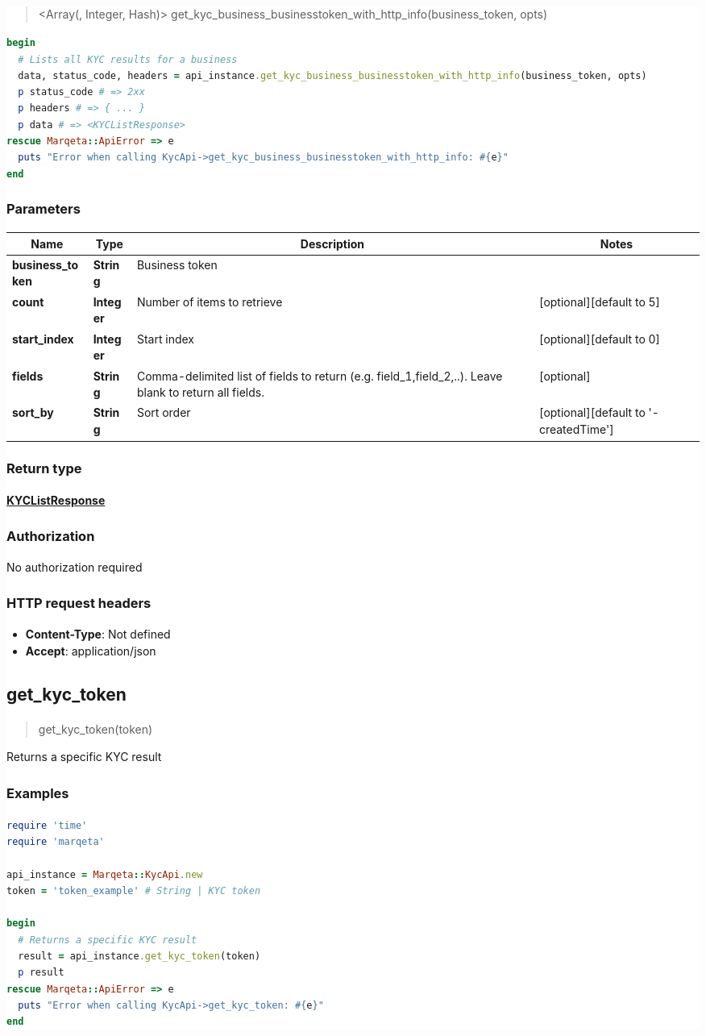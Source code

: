 > <Array(<KYCListResponse>, Integer, Hash)> get_kyc_business_businesstoken_with_http_info(business_token, opts)

```ruby
begin
  # Lists all KYC results for a business
  data, status_code, headers = api_instance.get_kyc_business_businesstoken_with_http_info(business_token, opts)
  p status_code # => 2xx
  p headers # => { ... }
  p data # => <KYCListResponse>
rescue Marqeta::ApiError => e
  puts "Error when calling KycApi->get_kyc_business_businesstoken_with_http_info: #{e}"
end
```

### Parameters

| Name | Type | Description | Notes |
| ---- | ---- | ----------- | ----- |
| **business_token** | **String** | Business token |  |
| **count** | **Integer** | Number of items to retrieve | [optional][default to 5] |
| **start_index** | **Integer** | Start index | [optional][default to 0] |
| **fields** | **String** | Comma-delimited list of fields to return (e.g. field_1,field_2,..). Leave blank to return all fields. | [optional] |
| **sort_by** | **String** | Sort order | [optional][default to &#39;-createdTime&#39;] |

### Return type

[**KYCListResponse**](KYCListResponse.md)

### Authorization

No authorization required

### HTTP request headers

- **Content-Type**: Not defined
- **Accept**: application/json


## get_kyc_token

> <KycResponse> get_kyc_token(token)

Returns a specific KYC result

### Examples

```ruby
require 'time'
require 'marqeta'

api_instance = Marqeta::KycApi.new
token = 'token_example' # String | KYC token

begin
  # Returns a specific KYC result
  result = api_instance.get_kyc_token(token)
  p result
rescue Marqeta::ApiError => e
  puts "Error when calling KycApi->get_kyc_token: #{e}"
end
```
